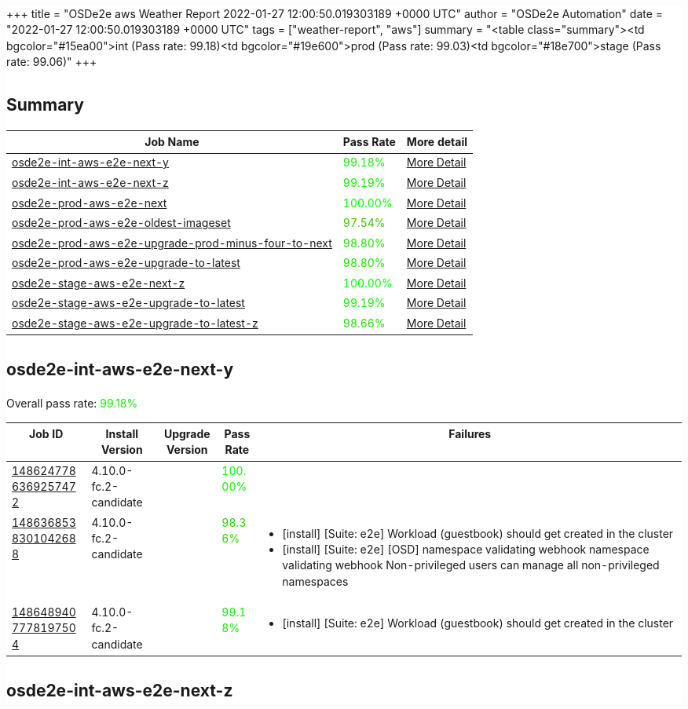 +++
title = "OSDe2e aws Weather Report 2022-01-27 12:00:50.019303189 +0000 UTC"
author = "OSDe2e Automation"
date = "2022-01-27 12:00:50.019303189 +0000 UTC"
tags = ["weather-report", "aws"]
summary = "<table class=\"summary\"><tr><td bgcolor=\"#15ea00\"></td><td>int (Pass rate: 99.18)</td></tr><tr><td bgcolor=\"#19e600\"></td><td>prod (Pass rate: 99.03)</td></tr><tr><td bgcolor=\"#18e700\"></td><td>stage (Pass rate: 99.06)</td></tr></table>"
+++
## Summary

| Job Name | Pass Rate | More detail |
|----------|-----------|-------------|
|[osde2e-int-aws-e2e-next-y](https://prow.ci.openshift.org/?job=osde2e-int-aws-e2e-next-y)| <span style="color:#15ea00;">99.18%</span>|[More Detail](#osde2e-int-aws-e2e-next-y)|
|[osde2e-int-aws-e2e-next-z](https://prow.ci.openshift.org/?job=osde2e-int-aws-e2e-next-z)| <span style="color:#15ea00;">99.19%</span>|[More Detail](#osde2e-int-aws-e2e-next-z)|
|[osde2e-prod-aws-e2e-next](https://prow.ci.openshift.org/?job=osde2e-prod-aws-e2e-next)| <span style="color:#01fe00;">100.00%</span>|[More Detail](#osde2e-prod-aws-e2e-next)|
|[osde2e-prod-aws-e2e-oldest-imageset](https://prow.ci.openshift.org/?job=osde2e-prod-aws-e2e-oldest-imageset)| <span style="color:#3fc000;">97.54%</span>|[More Detail](#osde2e-prod-aws-e2e-oldest-imageset)|
|[osde2e-prod-aws-e2e-upgrade-prod-minus-four-to-next](https://prow.ci.openshift.org/?job=osde2e-prod-aws-e2e-upgrade-prod-minus-four-to-next)| <span style="color:#1fe000;">98.80%</span>|[More Detail](#osde2e-prod-aws-e2e-upgrade-prod-minus-four-to-next)|
|[osde2e-prod-aws-e2e-upgrade-to-latest](https://prow.ci.openshift.org/?job=osde2e-prod-aws-e2e-upgrade-to-latest)| <span style="color:#1fe000;">98.80%</span>|[More Detail](#osde2e-prod-aws-e2e-upgrade-to-latest)|
|[osde2e-stage-aws-e2e-next-z](https://prow.ci.openshift.org/?job=osde2e-stage-aws-e2e-next-z)| <span style="color:#01fe00;">100.00%</span>|[More Detail](#osde2e-stage-aws-e2e-next-z)|
|[osde2e-stage-aws-e2e-upgrade-to-latest](https://prow.ci.openshift.org/?job=osde2e-stage-aws-e2e-upgrade-to-latest)| <span style="color:#15ea00;">99.19%</span>|[More Detail](#osde2e-stage-aws-e2e-upgrade-to-latest)|
|[osde2e-stage-aws-e2e-upgrade-to-latest-z](https://prow.ci.openshift.org/?job=osde2e-stage-aws-e2e-upgrade-to-latest-z)| <span style="color:#23dc00;">98.66%</span>|[More Detail](#osde2e-stage-aws-e2e-upgrade-to-latest-z)|



## osde2e-int-aws-e2e-next-y

Overall pass rate: <span style="color:#15ea00;">99.18%</span>

| Job ID | Install Version | Upgrade Version | Pass Rate | Failures |
|--------|-----------------|-----------------|-----------|----------|
[1486247786369257472](https://prow.ci.openshift.org/view/gs/origin-ci-test/logs/osde2e-int-aws-e2e-next-y/1486247786369257472) | 4.10.0-fc.2-candidate |  | <span style="color:#01fe00;">100.00%</span>|
[1486368538301042688](https://prow.ci.openshift.org/view/gs/origin-ci-test/logs/osde2e-int-aws-e2e-next-y/1486368538301042688) | 4.10.0-fc.2-candidate |  | <span style="color:#2ad500;">98.36%</span>|<ul><li>[install] [Suite: e2e] Workload (guestbook) should get created in the cluster</li><li>[install] [Suite: e2e] [OSD] namespace validating webhook namespace validating webhook Non-privileged users can manage all non-privileged namespaces</li></ul>
[1486489407778197504](https://prow.ci.openshift.org/view/gs/origin-ci-test/logs/osde2e-int-aws-e2e-next-y/1486489407778197504) | 4.10.0-fc.2-candidate |  | <span style="color:#15ea00;">99.18%</span>|<ul><li>[install] [Suite: e2e] Workload (guestbook) should get created in the cluster</li></ul>



## osde2e-int-aws-e2e-next-z

